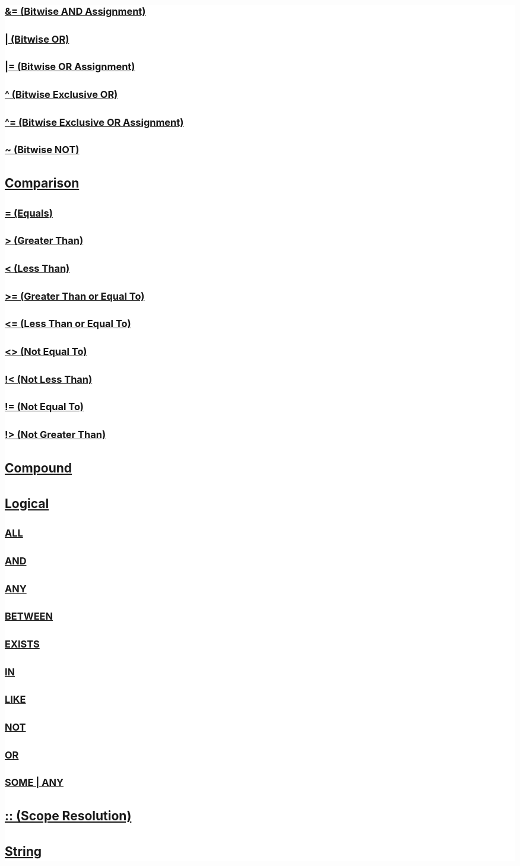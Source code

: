 ### [&= (Bitwise AND Assignment)](bitwise-and-equals-transact-sql.md)  
### [| (Bitwise OR)](bitwise-or-transact-sql.md)  
### [|= (Bitwise OR Assignment)](bitwise-or-equals-transact-sql.md)  
### [^ (Bitwise Exclusive OR)](bitwise-exclusive-or-transact-sql.md)  
### [^= (Bitwise Exclusive OR Assignment)](bitwise-exclusive-or-equals-transact-sql.md)  
### [~ (Bitwise NOT)](bitwise-not-transact-sql.md)  
## [Comparison](comparison-operators-transact-sql.md)  
### [= (Equals)](equals-transact-sql.md)  
### [> (Greater Than)](greater-than-transact-sql.md)  
### [< (Less Than)](less-than-transact-sql.md)  
### [>= (Greater Than or Equal To)](greater-than-or-equal-to-transact-sql.md)  
### [<= (Less Than or Equal To)](less-than-or-equal-to-transact-sql.md)  
### [<> (Not Equal To)](not-equal-to-transact-sql-traditional.md)  
### [!< (Not Less Than)](not-less-than-transact-sql.md)  
### [!= (Not Equal To)](not-equal-to-transact-sql-exclamation.md)  
### [!> (Not Greater Than)](not-greater-than-transact-sql.md)  
## [Compound](compound-operators-transact-sql.md)  
## [Logical](logical-operators-transact-sql.md)  
### [ALL](all-transact-sql.md)  
### [AND](and-transact-sql.md)  
### [ANY](any-transact-sql.md)  
### [BETWEEN](between-transact-sql.md)  
### [EXISTS](exists-transact-sql.md)  
### [IN](in-transact-sql.md)  
### [LIKE](like-transact-sql.md)  
### [NOT](not-transact-sql.md)  
### [OR](or-transact-sql.md)  
### [SOME | ANY](some-any-transact-sql.md)  
## [:: (Scope Resolution)](scope-resolution-operator-transact-sql.md)  
## [String](string-operators-transact-sql.md)  
